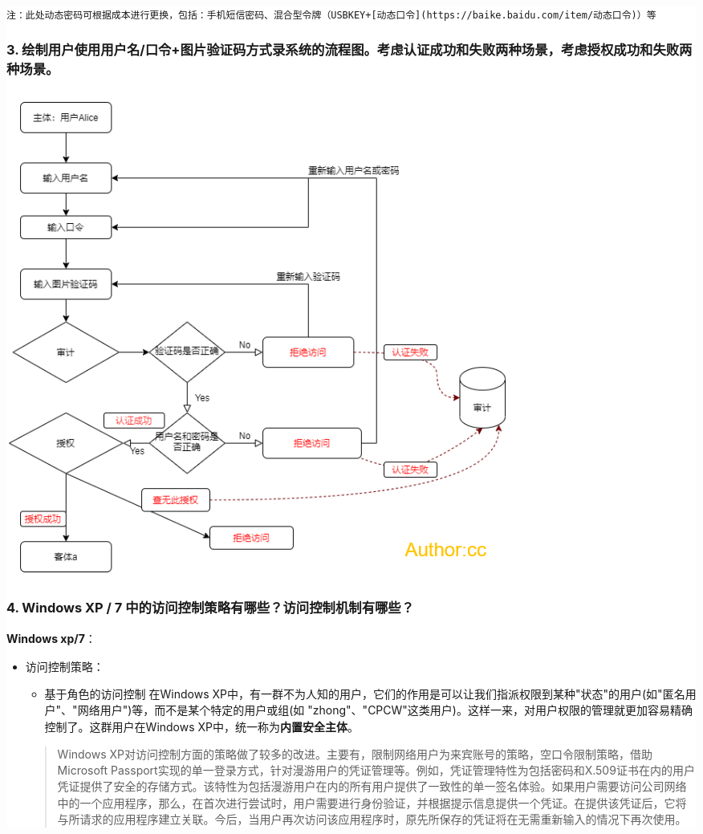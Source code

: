     
  
    注：此处动态密码可根据成本进行更换，包括：手机短信密码、混合型令牌（USBKEY+[动态口令](https://baike.baidu.com/item/动态口令)）等



### 3.  绘制用户使用用户名/口令+图片验证码方式录系统的流程图。考虑认证成功和失败两种场景，考虑授权成功和失败两种场景。

![](img/%E7%99%BB%E5%BD%95%E7%B3%BB%E7%BB%9F%E6%B5%81%E7%A8%8B%E5%9B%BE.png)

### 4. Windows XP / 7 中的访问控制策略有哪些？访问控制机制有哪些？

   **Windows xp/7**：

   - 访问控制策略：
      - 基于角色的访问控制
          在Windows XP中，有一群不为人知的用户，它们的作用是可以让我们指派权限到某种"状态"的用户(如"匿名用户"、"网络用户")等，而不是某个特定的用户或组(如 "zhong"、"CPCW"这类用户)。这样一来，对用户权限的管理就更加容易精确控制了。这群用户在Windows XP中，统一称为**内置安全主体**。

     > Windows XP对访问控制方面的策略做了较多的改进。主要有，限制网络用户为来宾账号的策略，空口令限制策略，借助Microsoft Passport实现的单一登录方式，针对漫游用户的凭证管理等。例如，凭证管理特性为包括密码和X.509证书在内的用户凭证提供了安全的存储方式。该特性为包括漫游用户在内的所有用户提供了一致性的单一签名体验。如果用户需要访问公司网络中的一个应用程序，那么，在首次进行尝试时，用户需要进行身份验证，并根据提示信息提供一个凭证。在提供该凭证后，它将与所请求的应用程序建立关联。今后，当用户再次访问该应用程序时，原先所保存的凭证将在无需重新输入的情况下再次使用。
     
